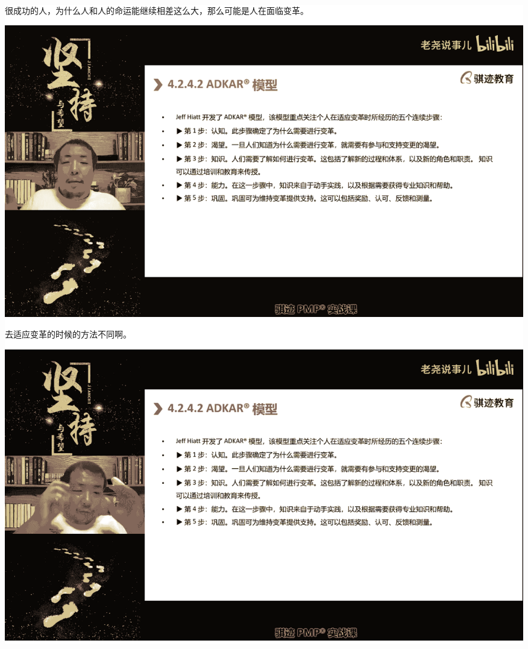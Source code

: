 很成功的人，为什么人和人的命运能继续相差这么大，那么可能是人在面临变革。

![](img/25e668827dbb101ac88254ca951a12f9_216.png)

去适应变革的时候的方法不同啊。

![](img/25e668827dbb101ac88254ca951a12f9_218.png)
